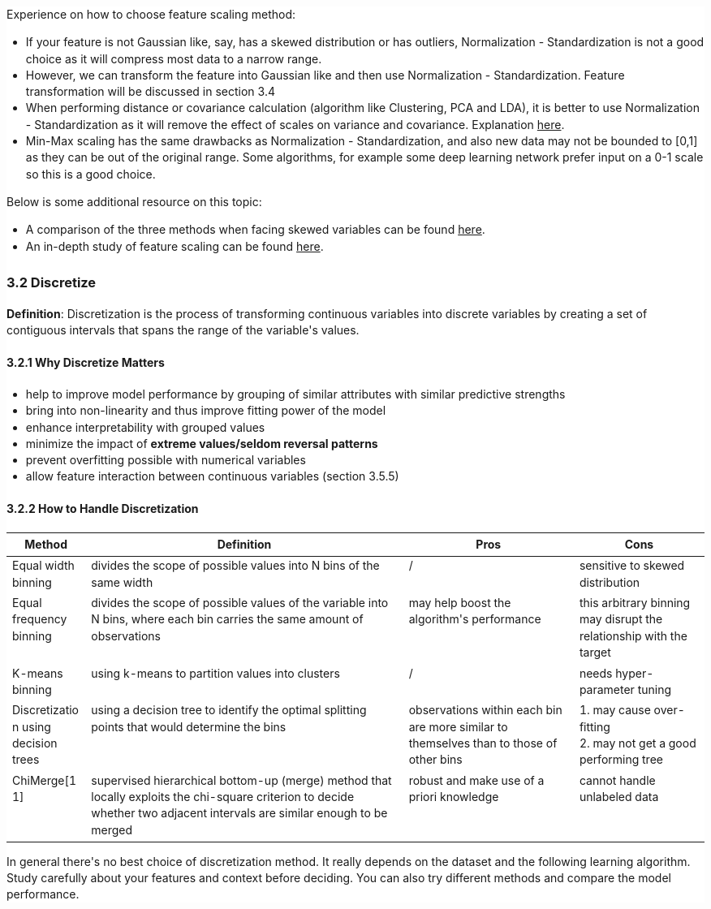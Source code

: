 Experience on how to choose feature scaling method:

- If your feature is not Gaussian like, say, has a skewed distribution or has outliers, Normalization - Standardization is not a good choice as it will compress most data to a narrow range.
- However, we can transform the feature into Gaussian like and then use Normalization - Standardization. Feature transformation will be discussed in section 3.4
- When performing distance or covariance calculation (algorithm like Clustering, PCA and LDA), it is better to use Normalization - Standardization as it will remove the effect of scales on variance and covariance. Explanation [here](https://blog.csdn.net/zbc1090549839/article/details/44103801).
- Min-Max scaling has the same drawbacks as Normalization - Standardization, and also new data may not be bounded to [0,1] as they can be out of the original range. Some algorithms, for example some deep learning network prefer input on a 0-1 scale so this is a good choice.



Below is some additional resource on this topic:

- A comparison of the three methods when facing skewed variables can be found [here](https://scikit-learn.org/stable/auto_examples/preprocessing/plot_all_scaling.html#sphx-glr-auto-examples-preprocessing-plot-all-scaling-py).
- An in-depth study of feature scaling can be found [here](http://sebastianraschka.com/Articles/2014_about_feature_scaling.html).



### 3.2 Discretize

**Definition**: Discretization is the process of transforming continuous variables into discrete variables by creating a set of contiguous intervals that spans the range of the variable's values.

#### 3.2.1 Why Discretize Matters

- help to improve model performance by grouping of similar attributes with similar predictive strengths
- bring into non-linearity and thus improve fitting power of the model
- enhance interpretability with grouped values
- minimize the impact of **extreme values/seldom reversal patterns**
- prevent overfitting possible with numerical variables
- allow feature interaction between continuous variables (section 3.5.5)



#### 3.2.2 How to Handle Discretization

| Method                              | Definition                                                   | Pros                                                         | Cons                                                         |
| ----------------------------------- | ------------------------------------------------------------ | ------------------------------------------------------------ | ------------------------------------------------------------ |
| Equal width binning                 | divides the scope of possible values into N bins of the same width | /                                                            | sensitive to skewed distribution                             |
| Equal frequency binning             | divides the scope of possible values of the variable into N bins, where each bin carries the same amount of observations | may help boost the algorithm's performance                   | this arbitrary binning may disrupt the relationship with the target |
| K-means binning                     | using k-means to partition values into clusters              | /                                                            | needs hyper-parameter tuning                                 |
| Discretization using decision trees | using a decision tree to identify the optimal splitting points that would determine the bins | observations within each  bin are more similar to themselves than to those of other bins | 1. may cause over-fitting<br>2. may not get a good performing tree |
| ChiMerge[11]                       | supervised hierarchical bottom-up (merge) method that locally exploits the chi-square criterion to decide whether two adjacent intervals are similar enough to be merged | robust and make use of a priori knowledge                    | cannot handle unlabeled data                                 |

In general there's no best choice of discretization method. It really depends on the dataset and the following learning algorithm. Study carefully about your features and context before deciding. You can also try different methods and compare the model performance.
